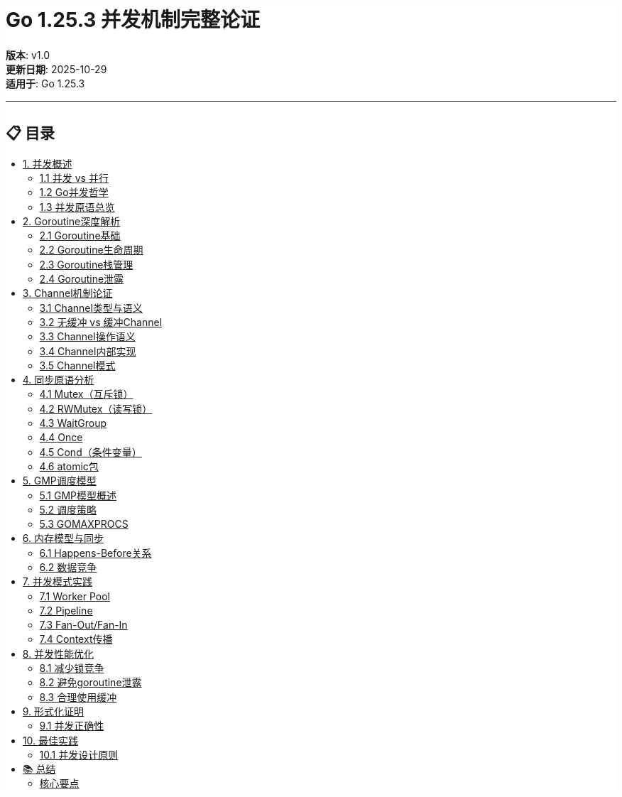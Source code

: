 ﻿# Go 1.25.3 并发机制完整论证

**版本**: v1.0  
**更新日期**: 2025-10-29  
**适用于**: Go 1.25.3

---

## 📋 目录

- [1. 并发概述](#1.-并发概述)
  - [1.1 并发 vs 并行](#1.1-并发-vs-并行)
  - [1.2 Go并发哲学](#1.2-go并发哲学)
  - [1.3 并发原语总览](#1.3-并发原语总览)
- [2. Goroutine深度解析](#2.-goroutine深度解析)
  - [2.1 Goroutine基础](#2.1-goroutine基础)
  - [2.2 Goroutine生命周期](#2.2-goroutine生命周期)
  - [2.3 Goroutine栈管理](#2.3-goroutine栈管理)
  - [2.4 Goroutine泄露](#2.4-goroutine泄露)
- [3. Channel机制论证](#3.-channel机制论证)
  - [3.1 Channel类型与语义](#3.1-channel类型与语义)
  - [3.2 无缓冲 vs 缓冲Channel](#3.2-无缓冲-vs-缓冲channel)
  - [3.3 Channel操作语义](#3.3-channel操作语义)
  - [3.4 Channel内部实现](#3.4-channel内部实现)
  - [3.5 Channel模式](#3.5-channel模式)
- [4. 同步原语分析](#4.-同步原语分析)
  - [4.1 Mutex（互斥锁）](#4.1-mutex互斥锁)
  - [4.2 RWMutex（读写锁）](#4.2-rwmutex读写锁)
  - [4.3 WaitGroup](#4.3-waitgroup)
  - [4.4 Once](#4.4-once)
  - [4.5 Cond（条件变量）](#4.5-cond条件变量)
  - [4.6 atomic包](#4.6-atomic包)
- [5. GMP调度模型](#5.-gmp调度模型)
  - [5.1 GMP模型概述](#5.1-gmp模型概述)
  - [5.2 调度策略](#5.2-调度策略)
  - [5.3 GOMAXPROCS](#5.3-gomaxprocs)
- [6. 内存模型与同步](#6.-内存模型与同步)
  - [6.1 Happens-Before关系](#6.1-happens-before关系)
  - [6.2 数据竞争](#6.2-数据竞争)
- [7. 并发模式实践](#7.-并发模式实践)
  - [7.1 Worker Pool](#7.1-worker-pool)
  - [7.2 Pipeline](#7.2-pipeline)
  - [7.3 Fan-Out/Fan-In](#7.3-fan-outfan-in)
  - [7.4 Context传播](#7.4-context传播)
- [8. 并发性能优化](#8.-并发性能优化)
  - [8.1 减少锁竞争](#8.1-减少锁竞争)
  - [8.2 避免goroutine泄露](#8.2-避免goroutine泄露)
  - [8.3 合理使用缓冲](#8.3-合理使用缓冲)
- [9. 形式化证明](#9.-形式化证明)
  - [9.1 并发正确性](#9.1-并发正确性)
- [10. 最佳实践](#10.-最佳实践)
  - [10.1 并发设计原则](#10.1-并发设计原则)
- [📚 总结](#总结)
  - [核心要点](#核心要点)
